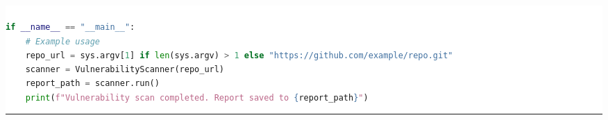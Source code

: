 ```python

if __name__ == "__main__":
    # Example usage
    repo_url = sys.argv[1] if len(sys.argv) > 1 else "https://github.com/example/repo.git"
    scanner = VulnerabilityScanner(repo_url)
    report_path = scanner.run()
    print(f"Vulnerability scan completed. Report saved to {report_path}")

```
---

